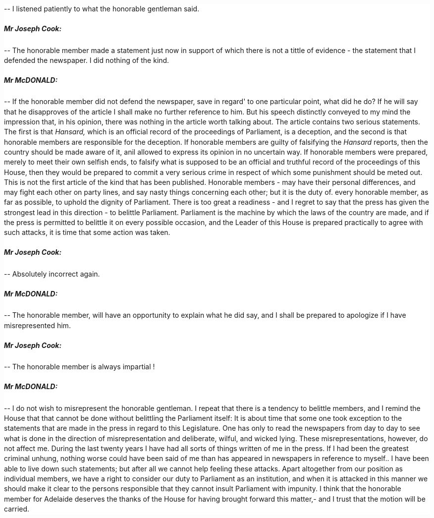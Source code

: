 -- I listened patiently to what the honorable gentleman said. 

##### Mr Joseph Cook:

--  The honorable member made a statement just now in support of which there is not a tittle of evidence - the statement that I defended the newspaper. I did nothing of the kind. 

##### Mr McDONALD:

-- If the honorable member did not defend the newspaper, save in regard' to one particular point, what did he do? If he will say that he disapproves of the article I shall make no further reference to him. But his speech distinctly conveyed to my mind the impression that, in his opinion, there was nothing in the article worth talking about. The article contains two serious statements. The first is that  *Hansard,*  which is an official record of the proceedings of Parliament, is a deception, and the second is that honorable members are responsible for the deception. If honorable members are guilty of falsifying the  *Hansard*  reports, then the country should be made aware of it, anil allowed to express its opinion in no uncertain way. If honorable members were prepared, merely to meet their own selfish ends, to falsify what is supposed to be an official and truthful record of the proceedings of this House, then they would be prepared to commit a very serious crime in respect of which some punishment should be meted out. This is not the first article of the kind that has been published. Honorable members - may have their personal differences, and may fight each other on party lines, and say nasty things concerning each other; but it is the duty of. every honorable member, as far as possible, to uphold the dignity of Parliament. There is too great a readiness - and I regret to say that the press has given the strongest lead in this direction - to belittle Parliament. Parliament is the machine by which the laws of the country are made, and if the press is permitted to belittle it on every possible occasion, and the Leader of this House is prepared practically to agree with such attacks, it is time that some action was taken. 

##### Mr Joseph Cook:

--  Absolutely incorrect again. 

##### Mr McDONALD:

-- The honorable member, will have an opportunity to explain what he did say, and I shall be prepared to apologize if I have misrepresented him. 

##### Mr Joseph Cook:

--  The honorable member is always impartial ! 

##### Mr McDONALD:

-- I do not wish to misrepresent the honorable gentleman.  I  repeat that there is a tendency to belittle members, and I remind the House that that cannot be done without belittling the Parliament itself: It is about time that some one took exception to the statements that are made in the press in regard to this Legislature. One has only to read the newspapers from day to day to see what is done in the direction of misrepresentation and deliberate, wilful, and wicked lying. These misrepresentations, however, do not affect me. During the last twenty years I have had all sorts of things written of me in the press. If I had been the greatest criminal unhung, nothing worse could have been said of me than has appeared in newspapers in reference to myself.. I have been able to live down such statements; but after  all we cannot help feeling these attacks. Apart altogether from our position as individual members, we have a right to consider our duty to Parliament as an institution, and when it is attacked in this manner we should make it clear to the persons responsible that they cannot insult Parliament with impunity. I think that the honorable member for Adelaide deserves the thanks of the House for having brought forward this matter,- and I trust that the motion will be carried. 
